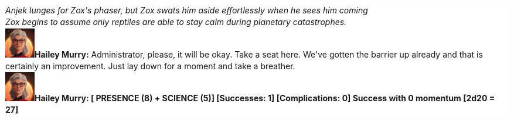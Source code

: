 
*Anjek lunges for Zox's phaser, but Zox swats him aside effortlessly when he sees him coming*<br />
*Zox begins to assume only reptiles are able to stay calm during planetary catastrophes.*<br />
<img src="../images/auto/Hailey_Murry.png" alt="Hailey Murry" width="50" height="50">**Hailey Murry:** Administrator, please, it will be okay. Take a seat here. We've gotten the barrier up already and that is certainly an improvement. Just lay down for a moment and take a breather. <br />
<img src="../images/auto/Hailey_Murry.png" alt="Hailey Murry" width="50" height="50">**Hailey Murry: [ PRESENCE  (8) +  SCIENCE  (5)]
[Successes: 1] [Complications: 0]
Success with 0 momentum [2d20 = 27]**<br />
